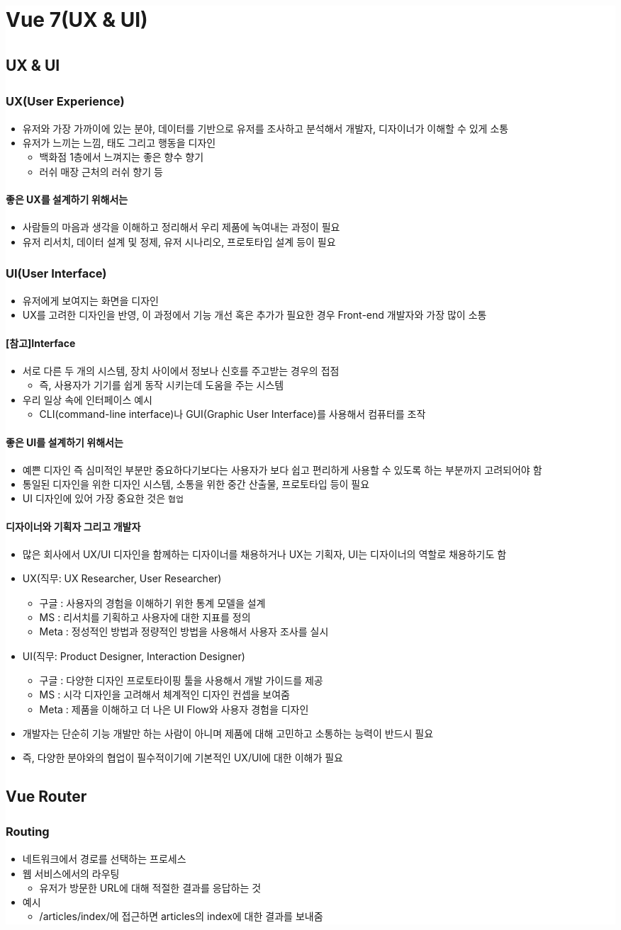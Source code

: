 # Vue 7(UX & UI)

## UX & UI

### UX(User Experience)
- 유저와 가장 가까이에 있는 분야, 데이터를 기반으로 유저를 조사하고 분석해서 개발자, 디자이너가 이해할 수 있게 소통
- 유저가 느끼는 느낌, 태도 그리고 행동을 디자인
    - 백화점 1층에서 느껴지는 좋은 향수 향기
    - 러쉬 매장 근처의 러쉬 향기 등

#### 좋은 UX를 설계하기 위해서는
- 사람들의 마음과 생각을 이해하고 정리해서 우리 제품에 녹여내는 과정이 필요
- 유저 리서치, 데이터 설계 및 정제, 유저 시나리오, 프로토타입 설계 등이 필요

### UI(User Interface)
- 유저에게 보여지는 화면을 디자인
- UX를 고려한 디자인을 반영, 이 과정에서 기능 개선 혹은 추가가 필요한 경우 Front-end 개발자와 가장 많이 소통

#### [참고]Interface
- 서로 다른 두 개의 시스템, 장치 사이에서 정보나 신호를 주고받는 경우의 접점
    - 즉, 사용자가 기기를 쉽게 동작 시키는데 도움을 주는 시스템
- 우리 일상 속에 인터페이스 예시
    - CLI(command-line interface)나 GUI(Graphic User Interface)를 사용해서 컴퓨터를 조작

#### 좋은 UI를 설계하기 위해서는
- 예쁜 디자인 즉 심미적인 부분만 중요하다기보다는 사용자가 보다 쉽고 편리하게 사용할 수 있도록 하는 부분까지 고려되어야 함
- 통일된 디자인을 위한 디자인 시스템, 소통을 위한 중간 산출물, 프로토타입 등이 필요
- UI 디자인에 있어 가장 중요한 것은 `협업`

#### 디자이너와 기획자 그리고 개발자
- 많은 회사에서 UX/UI 디자인을 함께하는 디자이너를 채용하거나 UX는 기획자, UI는 디자이너의 역할로 채용하기도 함

- UX(직무: UX Researcher, User Researcher)
    - 구글 : 사용자의 경험을 이해하기 위한 통계 모델을 설계
    - MS : 리서치를 기획하고 사용자에 대한 지표를 정의
    - Meta : 정성적인 방법과 정량적인 방법을 사용해서 사용자 조사를 실시
- UI(직무: Product Designer, Interaction Designer)
    - 구글 : 다양한 디자인 프로토타이핑 툴을 사용해서 개발 가이드를 제공
    - MS : 시각 디자인을 고려해서 체계적인 디자인 컨셉을 보여줌
    - Meta : 제품을 이해하고 더 나은 UI Flow와 사용자 경험을 디자인

- 개발자는 단순히 기능 개발만 하는 사람이 아니며 제품에 대해 고민하고 소통하는 능력이 반드시 필요
- 즉, 다양한 분야와의 협업이 필수적이기에 기본적인 UX/UI에 대한 이해가 필요

## Vue Router
### Routing
- 네트워크에서 경로를 선택하는 프로세스
- 웹 서비스에서의 라우팅
    - 유저가 방문한 URL에 대해 적절한 결과를 응답하는 것
- 예시
    - /articles/index/에 접근하면 articles의 index에 대한 결과를 보내줌
